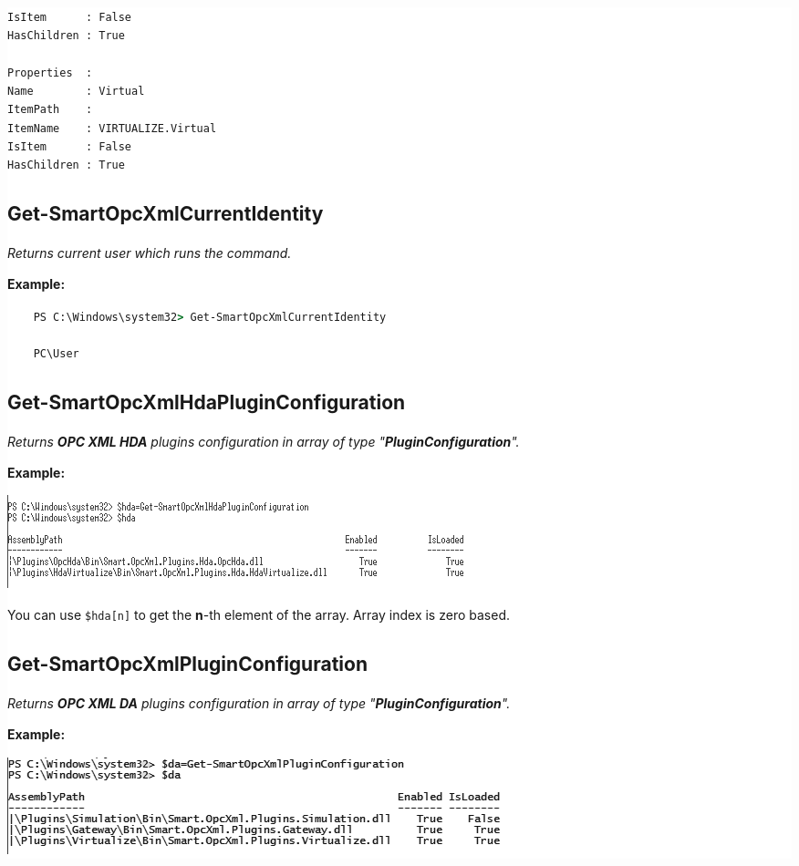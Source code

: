 ```cmd
IsItem      : False
HasChildren : True

Properties  :
Name        : Virtual
ItemPath    :
ItemName    : VIRTUALIZE.Virtual
IsItem      : False
HasChildren : True
```    

## Get-SmartOpcXmlCurrentIdentity

*Returns current user which runs the command.*

__Example:__

```cmd    
    PS C:\Windows\system32> Get-SmartOpcXmlCurrentIdentity

    PC\User
```    

## Get-SmartOpcXmlHdaPluginConfiguration

*Returns **OPC XML HDA** plugins configuration in array of type "**PluginConfiguration**".*

__Example:__

![](media/image17.png)

You can use `$hda[n]` to get the **n**-th element of the array.
Array index is zero based.

## Get-SmartOpcXmlPluginConfiguration

*Returns **OPC XML DA** plugins configuration in array of type "**PluginConfiguration**".*

__Example:__

![](media/image18.png)
